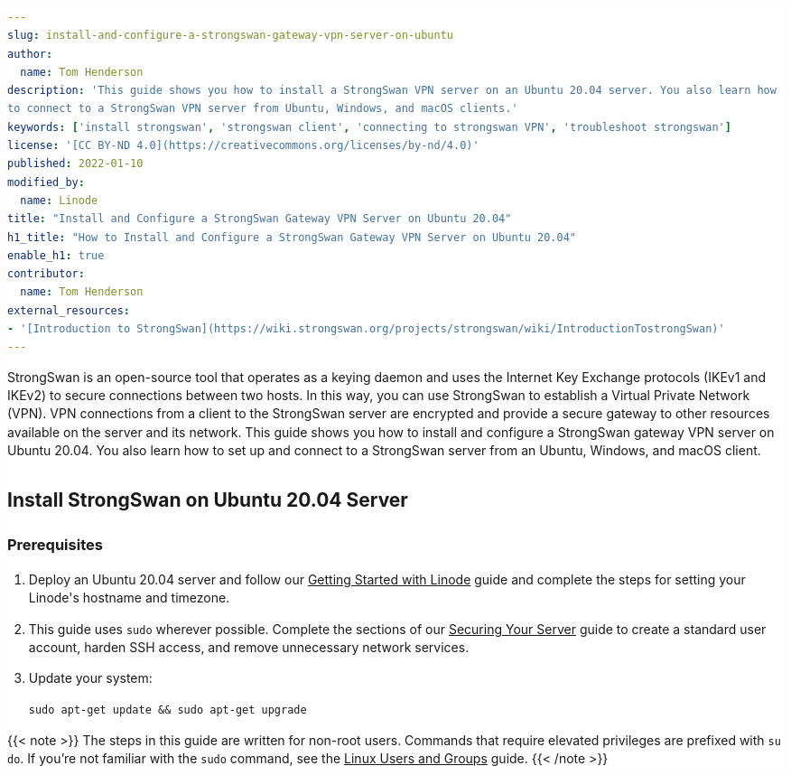 ```yaml
---
slug: install-and-configure-a-strongswan-gateway-vpn-server-on-ubuntu
author:
  name: Tom Henderson
description: 'This guide shows you how to install a StrongSwan VPN server on an Ubuntu 20.04 server. You also learn how to connect to a StrongSwan VPN server from Ubuntu, Windows, and macOS clients.'
keywords: ['install strongswan', 'strongswan client', 'connecting to strongswan VPN', 'troubleshoot strongswan']
license: '[CC BY-ND 4.0](https://creativecommons.org/licenses/by-nd/4.0)'
published: 2022-01-10
modified_by:
  name: Linode
title: "Install and Configure a StrongSwan Gateway VPN Server on Ubuntu 20.04"
h1_title: "How to Install and Configure a StrongSwan Gateway VPN Server on Ubuntu 20.04"
enable_h1: true
contributor:
  name: Tom Henderson
external_resources:
- '[Introduction to StrongSwan](https://wiki.strongswan.org/projects/strongswan/wiki/IntroductionTostrongSwan)'
---
```


StrongSwan is an open-source tool that operates as a keying daemon and uses the Internet Key Exchange protocols (IKEv1 and IKEv2) to secure connections between two hosts. In this way, you can use StrongSwan to establish a Virtual Private Network (VPN). VPN connections from a client to the StrongSwan server are encrypted and provide a secure gateway to other resources available on the server and its network. This guide shows you how to install and configure a StrongSwan gateway VPN server on Ubuntu 20.04. You also learn how to set up and connect to a StrongSwan server from an Ubuntu, Windows, and macOS client.

## Install StrongSwan on Ubuntu 20.04 Server

### Prerequisites

1. Deploy an Ubuntu 20.04 server and follow our [Getting Started with Linode](/docs/getting-started/) guide and complete the steps for setting your Linode's hostname and timezone.

1.  This guide uses `sudo` wherever possible. Complete the sections of our [Securing Your Server](/docs/security/securing-your-server/) guide to create a standard user account, harden SSH access, and remove unnecessary network services.

1.  Update your system:

        sudo apt-get update && sudo apt-get upgrade

{{< note >}}
The steps in this guide are written for non-root users. Commands that require elevated privileges are prefixed with `sudo`. If you’re not familiar with the `sudo` command, see the [Linux Users and Groups](/docs/tools-reference/linux-users-and-groups/) guide.
{{< /note >}}
